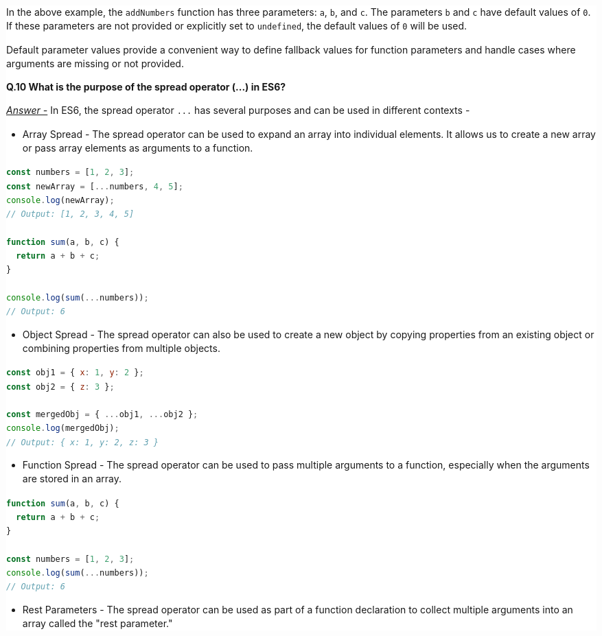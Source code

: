 In the above example, the `addNumbers` function has three parameters: `a`, `b`, and `c`. The parameters `b` and `c` have default values of `0`. If these parameters are not provided or explicitly set to `undefined`, the default values of `0` will be used.

Default parameter values provide a convenient way to define fallback values for function parameters and handle cases where arguments are missing or not provided.

**Q.10 What is the purpose of the spread operator (...) in ES6?**

<u>_Answer -_</u> In ES6, the spread operator `...` has several purposes and can be used in different contexts -

- Array Spread - The spread operator can be used to expand an array into individual elements. It allows us to create a new array or pass array elements as arguments to a function.

```javascript
const numbers = [1, 2, 3];
const newArray = [...numbers, 4, 5];
console.log(newArray); 
// Output: [1, 2, 3, 4, 5]

function sum(a, b, c) {
  return a + b + c;
}

console.log(sum(...numbers)); 
// Output: 6
```

- Object Spread - The spread operator can also be used to create a new object by copying properties from an existing object or combining properties from multiple objects.

```javascript
const obj1 = { x: 1, y: 2 };
const obj2 = { z: 3 };

const mergedObj = { ...obj1, ...obj2 };
console.log(mergedObj); 
// Output: { x: 1, y: 2, z: 3 }
```

- Function Spread - The spread operator can be used to pass multiple arguments to a function, especially when the arguments are stored in an array.

```javascript
function sum(a, b, c) {
  return a + b + c;
}

const numbers = [1, 2, 3];
console.log(sum(...numbers)); 
// Output: 6
```

- Rest Parameters - The spread operator can be used as part of a function declaration to collect multiple arguments into an array called the "rest parameter."
